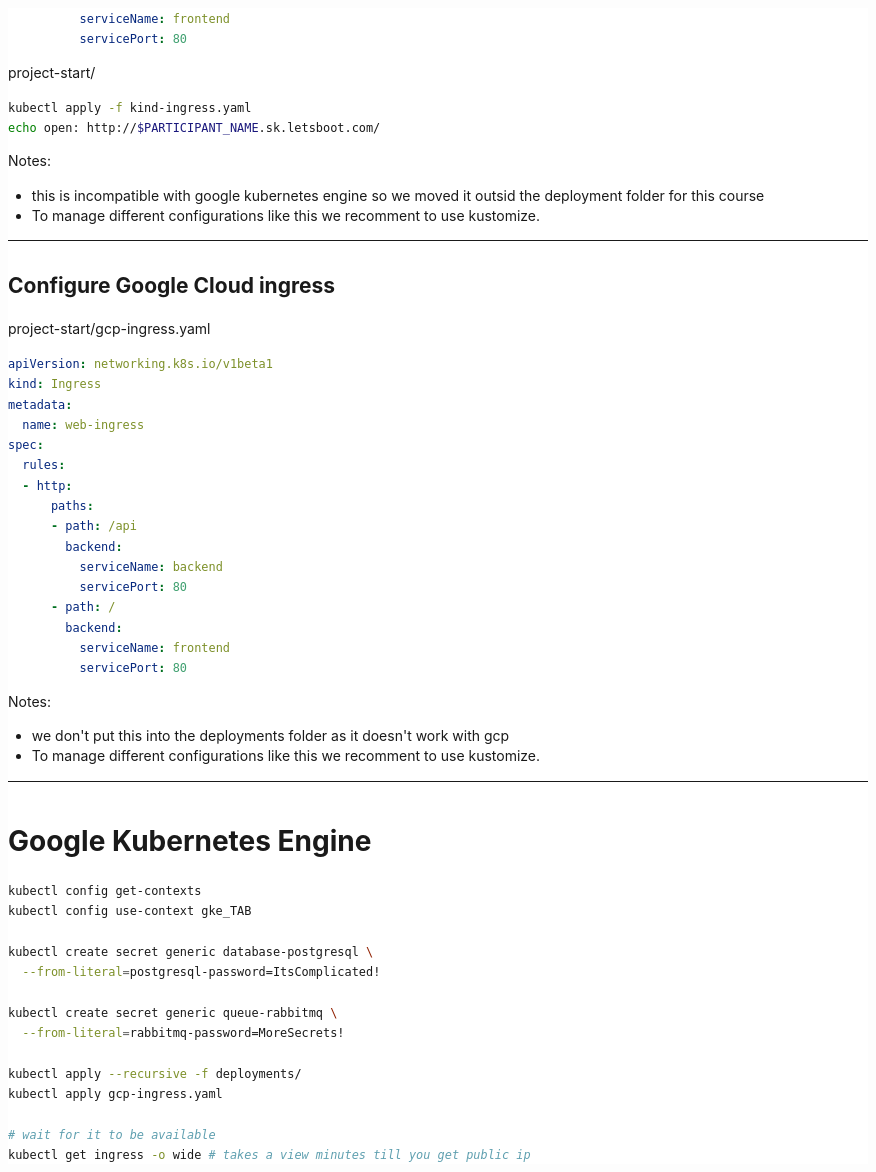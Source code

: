 ```yaml
          serviceName: frontend
          servicePort: 80
```

project-start/
```bash
kubectl apply -f kind-ingress.yaml
echo open: http://$PARTICIPANT_NAME.sk.letsboot.com/
```

Notes:
* this is incompatible with google kubernetes engine so we moved it outsid the deployment folder for this course
* To manage different configurations like this we recomment to use kustomize.

----

## Configure Google Cloud ingress 

project-start/gcp-ingress.yaml
```yaml
apiVersion: networking.k8s.io/v1beta1
kind: Ingress
metadata:
  name: web-ingress
spec:
  rules:
  - http:
      paths:
      - path: /api
        backend:
          serviceName: backend
          servicePort: 80
      - path: /
        backend:
          serviceName: frontend
          servicePort: 80
```

Notes:
* we don't put this into the deployments folder as it doesn't work with gcp
* To manage different configurations like this we recomment to use kustomize.

----

# Google Kubernetes Engine

```bash
kubectl config get-contexts
kubectl config use-context gke_TAB

kubectl create secret generic database-postgresql \
  --from-literal=postgresql-password=ItsComplicated!

kubectl create secret generic queue-rabbitmq \
  --from-literal=rabbitmq-password=MoreSecrets!

kubectl apply --recursive -f deployments/
kubectl apply gcp-ingress.yaml

# wait for it to be available
kubectl get ingress -o wide # takes a view minutes till you get public ip
```
